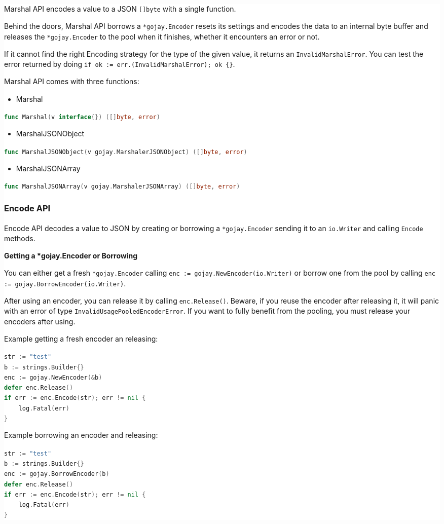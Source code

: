 Marshal API encodes a value to a JSON `[]byte` with a single function.

Behind the doors, Marshal API borrows a `*gojay.Encoder` resets its settings and encodes the data to an internal byte buffer and releases the `*gojay.Encoder` to the pool when it finishes, whether it encounters an error or not.

If it cannot find the right Encoding strategy for the type of the given value, it returns an `InvalidMarshalError`. You can test the error returned by doing `if ok := err.(InvalidMarshalError); ok {}`.

Marshal API comes with three functions:

-   Marshal

```go
func Marshal(v interface{}) ([]byte, error)
```

-   MarshalJSONObject

```go
func MarshalJSONObject(v gojay.MarshalerJSONObject) ([]byte, error)
```

-   MarshalJSONArray

```go
func MarshalJSONArray(v gojay.MarshalerJSONArray) ([]byte, error)
```

### Encode API

Encode API decodes a value to JSON by creating or borrowing a `*gojay.Encoder` sending it to an `io.Writer` and calling `Encode` methods.

**Getting a \*gojay.Encoder or Borrowing**

You can either get a fresh `*gojay.Encoder` calling `enc := gojay.NewEncoder(io.Writer)` or borrow one from the pool by calling `enc := gojay.BorrowEncoder(io.Writer)`.

After using an encoder, you can release it by calling `enc.Release()`. Beware, if you reuse the encoder after releasing it, it will panic with an error of type `InvalidUsagePooledEncoderError`. If you want to fully benefit from the pooling, you must release your encoders after using.

Example getting a fresh encoder an releasing:

```go
str := "test"
b := strings.Builder{}
enc := gojay.NewEncoder(&b)
defer enc.Release()
if err := enc.Encode(str); err != nil {
    log.Fatal(err)
}
```

Example borrowing an encoder and releasing:

```go
str := "test"
b := strings.Builder{}
enc := gojay.BorrowEncoder(b)
defer enc.Release()
if err := enc.Encode(str); err != nil {
    log.Fatal(err)
}
```
